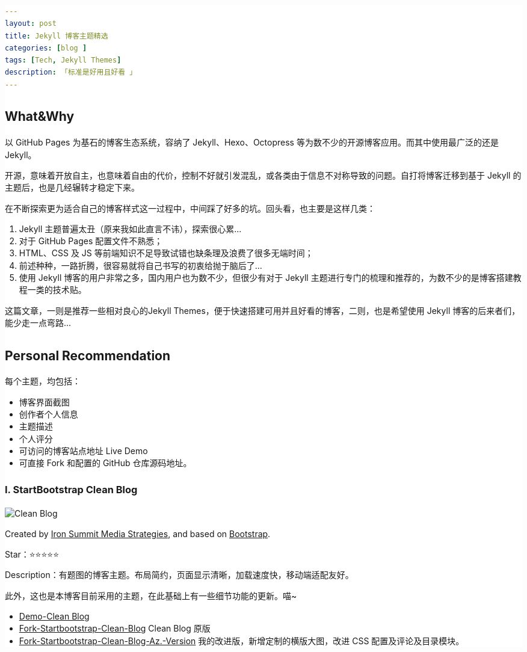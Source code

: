 ```yaml
---
layout: post  
title: Jekyll 博客主题精选  
categories: [blog ]  
tags: [Tech, Jekyll Themes]  
description: 「标准是好用且好看 」   
---
```


## What&Why

以 GitHub Pages 为基石的博客生态系统，容纳了 Jekyll、Hexo、Octopress 等为数不少的开源博客应用。而其中使用最广泛的还是 Jekyll。

开源，意味着开放自主，也意味着自由的代价，控制不好就引发混乱，或各类由于信息不对称导致的问题。自打将博客迁移到基于 Jekyll 的主题后，也是几经辗转才稳定下来。

在不断探索更为适合自己的博客样式这一过程中，中间踩了好多的坑。回头看，也主要是这样几类：

1. Jekyll 主题普遍太丑（原来我如此直言不讳），探索很心累...
2. 对于 GitHub Pages 配置文件不熟悉；
3. HTML、CSS 及 JS 等前端知识不足导致试错也缺条理及浪费了很多无端时间；
4. 前述种种，一路折腾，很容易就将自己书写的初衷给抛于脑后了...
5. 使用 Jekyll 博客的用户非常之多，国内用户也为数不少，但很少有对于 Jekyll 主题进行专门的梳理和推荐的，为数不少的是博客搭建教程一类的技术贴。

这篇文章，一则是推荐一些相对良心的Jekyll Themes，便于快速搭建可用并且好看的博客，二则，也是希望使用 Jekyll 博客的后来者们，能少走一点弯路...

## Personal Recommendation

每个主题，均包括：

* 博客界面截图
* 创作者个人信息
* 主题描述
* 个人评分
* 可访问的博客站点地址 Live Demo
* 可直接 Fork 和配置的 GitHub 仓库源码地址。

### I. StartBootstrap Clean Blog

![Clean Blog](/img/Themes/Clean-Blog.jpg)

Created by [Iron Summit Media Strategies](https://github.com/IronSummitMedia), and based on [Bootstrap](http://getbootstrap.com/).   

Star：⭐️⭐️⭐️⭐️⭐️

Description：有题图的博客主题。布局简约，页面显示清晰，加载速度快，移动端适配友好。

此外，这也是本博客目前采用的主题，在此基础上有一些细节功能的更新。喵~



* [Demo-Clean Blog](http://ironsummitmedia.github.io/startbootstrap-clean-blog/)
* [Fork-Startbootstrap-Clean-Blog](https://github.com/IronSummitMedia/startbootstrap-clean-blog)  Clean Blog 原版
* [Fork-Startbootstrap-Clean-Blog-Az.-Version](https://github.com/Azeril/azeril.github.io) 我的改进版，新增定制的横版大图，改进 CSS 配置及评论及目录模块。
